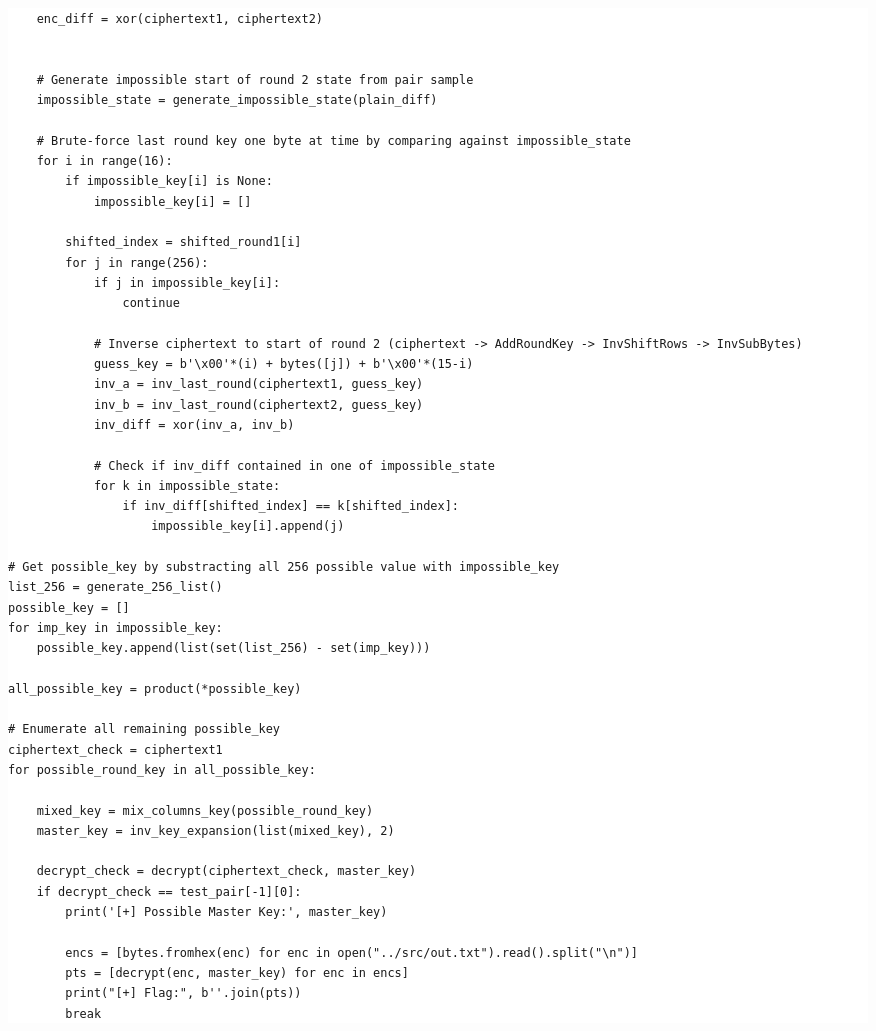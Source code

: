 ```
    enc_diff = xor(ciphertext1, ciphertext2)


    # Generate impossible start of round 2 state from pair sample
    impossible_state = generate_impossible_state(plain_diff)

    # Brute-force last round key one byte at time by comparing against impossible_state
    for i in range(16):
        if impossible_key[i] is None:
            impossible_key[i] = []

        shifted_index = shifted_round1[i]
        for j in range(256):
            if j in impossible_key[i]:
                continue

            # Inverse ciphertext to start of round 2 (ciphertext -> AddRoundKey -> InvShiftRows -> InvSubBytes)
            guess_key = b'\x00'*(i) + bytes([j]) + b'\x00'*(15-i)
            inv_a = inv_last_round(ciphertext1, guess_key)
            inv_b = inv_last_round(ciphertext2, guess_key)
            inv_diff = xor(inv_a, inv_b)
            
            # Check if inv_diff contained in one of impossible_state
            for k in impossible_state:
                if inv_diff[shifted_index] == k[shifted_index]:
                    impossible_key[i].append(j)

# Get possible_key by substracting all 256 possible value with impossible_key
list_256 = generate_256_list()
possible_key = []
for imp_key in impossible_key:
    possible_key.append(list(set(list_256) - set(imp_key)))

all_possible_key = product(*possible_key)

# Enumerate all remaining possible_key
ciphertext_check = ciphertext1
for possible_round_key in all_possible_key:
    
    mixed_key = mix_columns_key(possible_round_key)
    master_key = inv_key_expansion(list(mixed_key), 2)
    
    decrypt_check = decrypt(ciphertext_check, master_key)
    if decrypt_check == test_pair[-1][0]:
        print('[+] Possible Master Key:', master_key)

        encs = [bytes.fromhex(enc) for enc in open("../src/out.txt").read().split("\n")]
        pts = [decrypt(enc, master_key) for enc in encs]
        print("[+] Flag:", b''.join(pts))
        break
```
